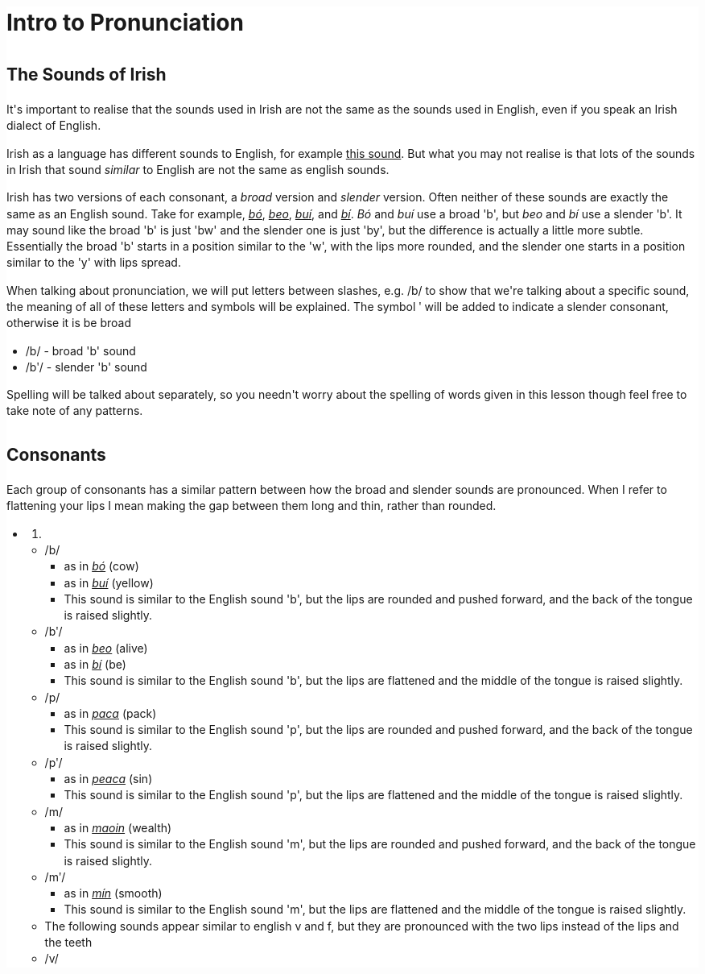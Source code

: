 # Intro to Pronunciation
## The Sounds of Irish 
It's important to realise that the sounds used in Irish are not the same as the sounds used in English, even if you speak an Irish dialect of English.

Irish as a language has different sounds to English, for example [this sound](http://fuaimeanna.ie/sounds/a_ghaa_i3_s3.mp3). But what you may not realise is that lots of the sounds in Irish that sound *similar* to English are not the same as english sounds.

Irish has two versions of each consonant, a *broad* version and *slender* version. Often neither of these sounds are exactly the same as an English sound.
Take for example, *[bó](http://fuaimeanna.ie/ga/Recordings.aspx?Ortho=bó)*, *[beo](http://fuaimeanna.ie/ga/Recordings.aspx?Ortho=beo)*, *[buí](http://fuaimeanna.ie/ga/Recordings.aspx?Ortho=buí)*, and *[bí](http://fuaimeanna.ie/ga/Recordings.aspx?Ortho=bí)*. *Bó* and *buí* use a broad 'b', but *beo* and *bí* use a slender 'b'. It may sound like the broad 'b' is just 'bw' and the slender one is just 'by', but the difference is actually a little more subtle. Essentially the broad 'b' starts in a position similar to the 'w', with the lips more rounded, and the slender one starts in a position similar to the 'y' with lips spread. 

When talking about pronunciation, we will put letters between slashes, e.g. /b/ to show that we're talking about a specific sound, the meaning of all of these letters and symbols will be explained. The symbol ʹ will be added to indicate a slender consonant, otherwise it is be broad 
+ /b/ - broad 'b' sound
+ /bʹ/ - slender 'b' sound

Spelling will be talked about separately, so you needn't worry about the spelling of words given in this lesson though feel free to take note of any patterns.
## Consonants
Each group of consonants has a similar pattern between how the broad and slender sounds are pronounced.
When I refer to flattening your lips I mean making the gap between them long and thin, rather than rounded. 
+ 1.
	+ /b/ 
		+ as in *[bó](http://fuaimeanna.ie/sounds/boo_i2_s2.mp3)* (cow)
		+ as in *[buí](http://fuaimeanna.ie/sounds/buii_i2_s2.mp3)* (yellow)
		+ This sound is similar to the English sound 'b', but the lips are rounded and pushed forward, and the back of the tongue is raised slightly.
	+ /bʹ/
		+ as in *[beo](http://fuaimeanna.ie/sounds/beo_i2_s2.mp3)* (alive)
		+ as in *[bí](http://fuaimeanna.ie/sounds/bii_i1_s1.mp3)* (be)
		+ This sound is similar to the English sound 'b', but the lips are flattened and the middle of the tongue is raised slightly.
	+ /p/
		+ as in *[paca](https://www.teanglann.ie/CanU/paca.mp3)* (pack)
		+ This sound is similar to the English sound 'p', but the lips are rounded and pushed forward, and the back of the tongue is raised slightly.
	+ /pʹ/
		+ as in *[peaca](https://www.teanglann.ie/CanC/peaca.mp3)* (sin)
		+  This sound is similar to the English sound 'p', but the lips are flattened and the middle of the tongue is raised slightly.
	+ /m/
		+ as in *[maoin](https://www.teanglann.ie/CanU/maoin.mp3)* (wealth)
		+ This sound is similar to the English sound 'm', but the lips are rounded and pushed forward, and the back of the tongue is raised slightly.
	+ /mʹ/
		+ as in *[mín](https://www.teanglann.ie/CanU/m%C3%ADn.mp3)* (smooth)
		+  This sound is similar to the English sound 'm', but the lips are flattened and the middle of the tongue is raised slightly.
	+ The following sounds appear similar to english v and f, but they are pronounced with the two lips instead of the lips and the teeth 
	+ /v/